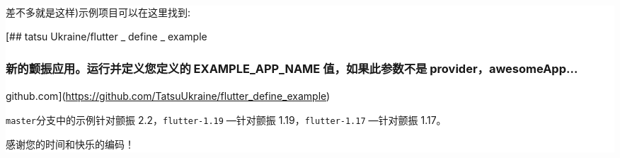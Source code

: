 差不多就是这样)示例项目可以在这里找到:

[](https://github.com/TatsuUkraine/flutter_define_example) [## tatsu Ukraine/flutter _ define _ example

### 新的颤振应用。运行并定义您定义的 EXAMPLE_APP_NAME 值，如果此参数不是 provider，awesomeApp…

github.com](https://github.com/TatsuUkraine/flutter_define_example) 

`master`分支中的示例针对颤振 2.2，`flutter-1.19` —针对颤振 1.19，`flutter-1.17` —针对颤振 1.17。

感谢您的时间和快乐的编码！